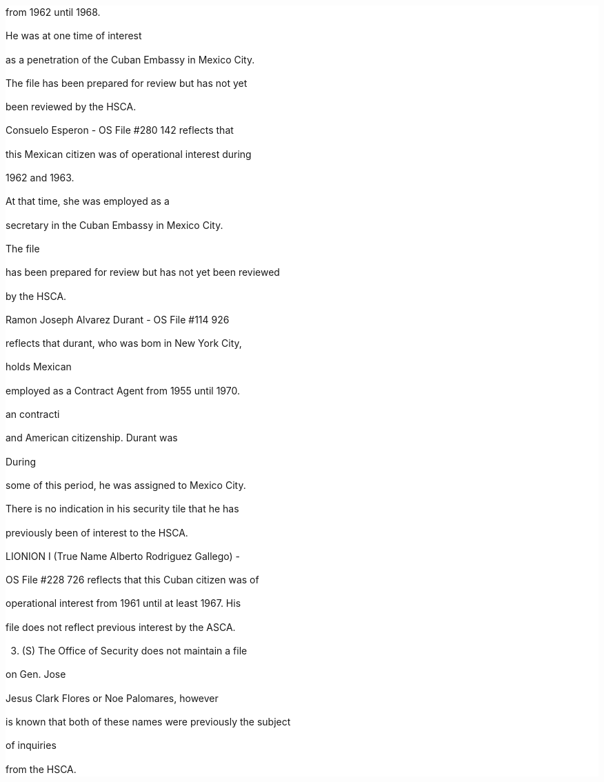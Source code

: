 from 1962 until 1968.

He was at one time of interest

as a penetration of the Cuban Embassy in Mexico City.

The file has been prepared for review but has not yet

been reviewed by the HSCA.

Consuelo Esperon - OS File #280 142 reflects that

this Mexican citizen was of operational interest during

1962 and 1963.

At that time, she was employed as a

secretary in the Cuban Embassy in Mexico City.

The file

has been prepared for review but has not yet been reviewed

by the HSCA.

Ramon Joseph Alvarez Durant - OS File #114 926

reflects that durant, who was bom in New York City,

holds Mexican

employed as a Contract Agent from 1955 until 1970.

an contracti

and American citizenship. Durant was

During

some of this period, he was assigned to Mexico City.

There is no indication in his security tile that he has

previously been of interest to the HSCA.

LIONION I (True Name Alberto Rodriguez Gallego) -

OS File #228 726 reflects that this Cuban citizen was of

operational interest from 1961 until at least 1967. His

file does not reflect previous interest by the ASCA.

3. (S) The Office of Security does not maintain a file

on Gen. Jose

Jesus Clark Flores or Noe Palomares, however

is known that both of these names were previously the subject

of inquiries

from the HSCA.
